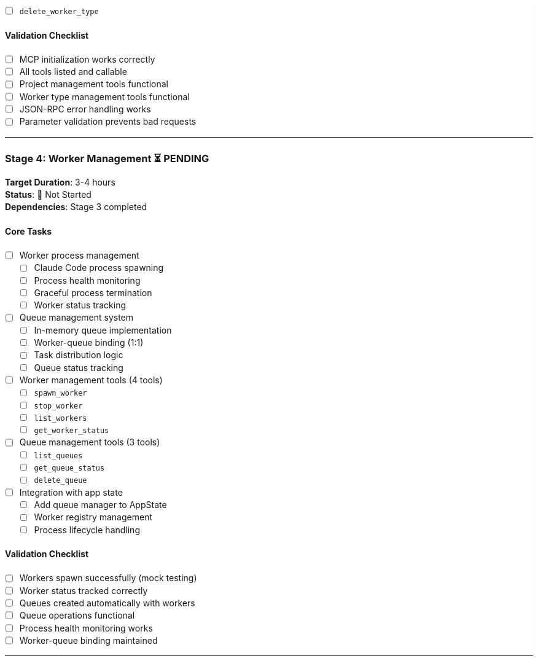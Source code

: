   - [ ] `delete_worker_type`

#### Validation Checklist
- [ ] MCP initialization works correctly
- [ ] All tools listed and callable
- [ ] Project management tools functional
- [ ] Worker type management tools functional
- [ ] JSON-RPC error handling works
- [ ] Parameter validation prevents bad requests

---

### Stage 4: Worker Management ⏳ PENDING

**Target Duration**: 3-4 hours  
**Status**: 🔴 Not Started  
**Dependencies**: Stage 3 completed

#### Core Tasks
- [ ] Worker process management
  - [ ] Claude Code process spawning
  - [ ] Process health monitoring
  - [ ] Graceful process termination
  - [ ] Worker status tracking
- [ ] Queue management system
  - [ ] In-memory queue implementation
  - [ ] Worker-queue binding (1:1)
  - [ ] Task distribution logic
  - [ ] Queue status tracking
- [ ] Worker management tools (4 tools)
  - [ ] `spawn_worker`
  - [ ] `stop_worker`
  - [ ] `list_workers`
  - [ ] `get_worker_status`
- [ ] Queue management tools (3 tools)
  - [ ] `list_queues`
  - [ ] `get_queue_status`
  - [ ] `delete_queue`
- [ ] Integration with app state
  - [ ] Add queue manager to AppState
  - [ ] Worker registry management
  - [ ] Process lifecycle handling

#### Validation Checklist
- [ ] Workers spawn successfully (mock testing)
- [ ] Worker status tracked correctly
- [ ] Queues created automatically with workers
- [ ] Queue operations functional
- [ ] Process health monitoring works
- [ ] Worker-queue binding maintained

---
